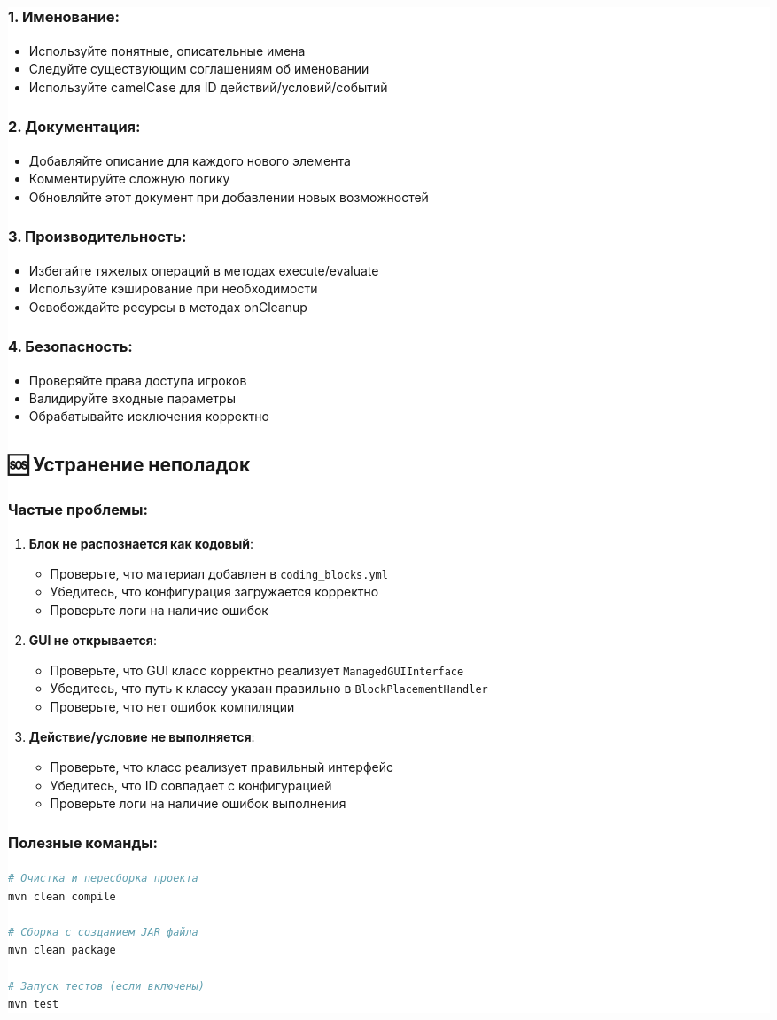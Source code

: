 ### 1. Именование:
- Используйте понятные, описательные имена
- Следуйте существующим соглашениям об именовании
- Используйте camelCase для ID действий/условий/событий

### 2. Документация:
- Добавляйте описание для каждого нового элемента
- Комментируйте сложную логику
- Обновляйте этот документ при добавлении новых возможностей

### 3. Производительность:
- Избегайте тяжелых операций в методах execute/evaluate
- Используйте кэширование при необходимости
- Освобождайте ресурсы в методах onCleanup

### 4. Безопасность:
- Проверяйте права доступа игроков
- Валидируйте входные параметры
- Обрабатывайте исключения корректно

## 🆘 Устранение неполадок

### Частые проблемы:

1. **Блок не распознается как кодовый**:
   - Проверьте, что материал добавлен в `coding_blocks.yml`
   - Убедитесь, что конфигурация загружается корректно
   - Проверьте логи на наличие ошибок

2. **GUI не открывается**:
   - Проверьте, что GUI класс корректно реализует `ManagedGUIInterface`
   - Убедитесь, что путь к классу указан правильно в `BlockPlacementHandler`
   - Проверьте, что нет ошибок компиляции

3. **Действие/условие не выполняется**:
   - Проверьте, что класс реализует правильный интерфейс
   - Убедитесь, что ID совпадает с конфигурацией
   - Проверьте логи на наличие ошибок выполнения

### Полезные команды:

```bash
# Очистка и пересборка проекта
mvn clean compile

# Сборка с созданием JAR файла
mvn clean package

# Запуск тестов (если включены)
mvn test
```
